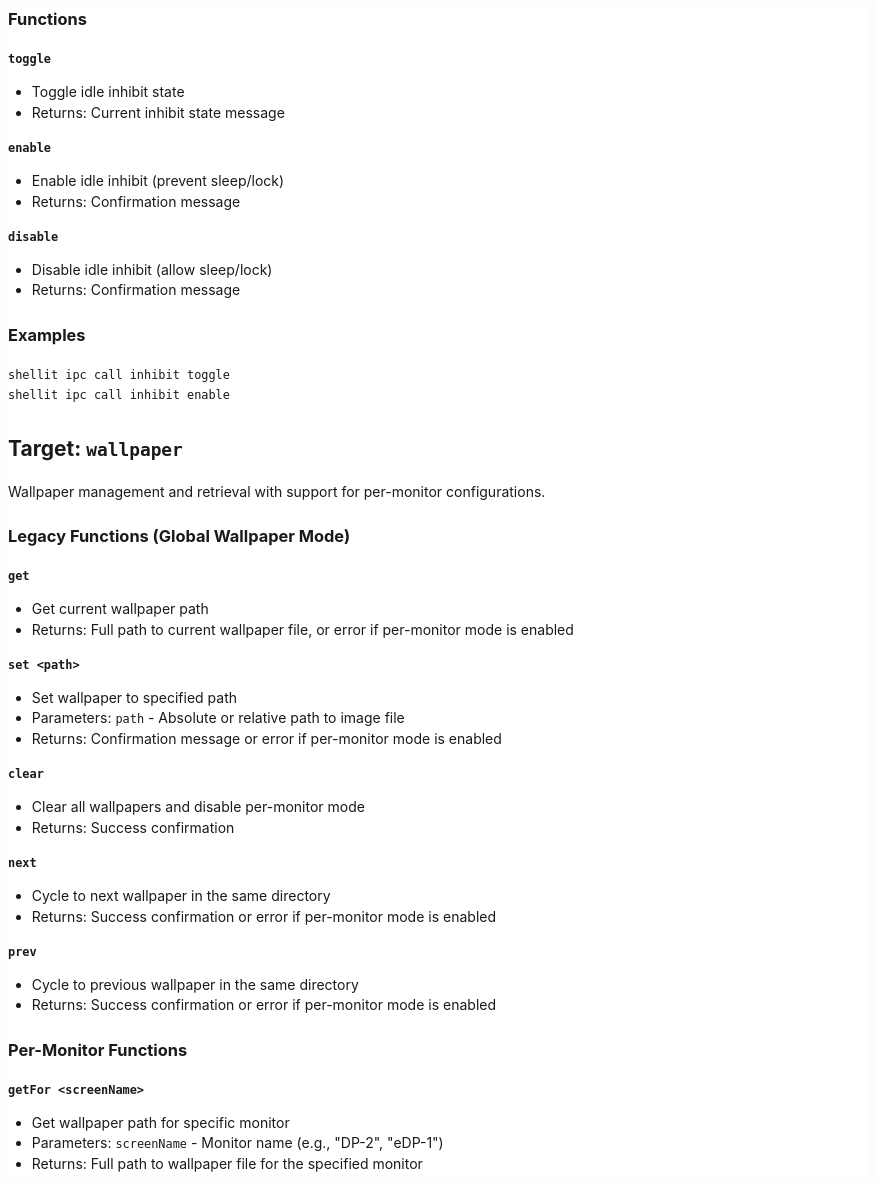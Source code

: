 ### Functions

**`toggle`**
- Toggle idle inhibit state
- Returns: Current inhibit state message

**`enable`**
- Enable idle inhibit (prevent sleep/lock)
- Returns: Confirmation message

**`disable`**
- Disable idle inhibit (allow sleep/lock)
- Returns: Confirmation message

### Examples
```bash
shellit ipc call inhibit toggle
shellit ipc call inhibit enable
```

## Target: `wallpaper`

Wallpaper management and retrieval with support for per-monitor configurations.

### Legacy Functions (Global Wallpaper Mode)

**`get`**
- Get current wallpaper path
- Returns: Full path to current wallpaper file, or error if per-monitor mode is enabled

**`set <path>`**
- Set wallpaper to specified path
- Parameters: `path` - Absolute or relative path to image file
- Returns: Confirmation message or error if per-monitor mode is enabled

**`clear`**
- Clear all wallpapers and disable per-monitor mode
- Returns: Success confirmation

**`next`**
- Cycle to next wallpaper in the same directory
- Returns: Success confirmation or error if per-monitor mode is enabled

**`prev`**
- Cycle to previous wallpaper in the same directory
- Returns: Success confirmation or error if per-monitor mode is enabled

### Per-Monitor Functions

**`getFor <screenName>`**
- Get wallpaper path for specific monitor
- Parameters: `screenName` - Monitor name (e.g., "DP-2", "eDP-1")
- Returns: Full path to wallpaper file for the specified monitor
